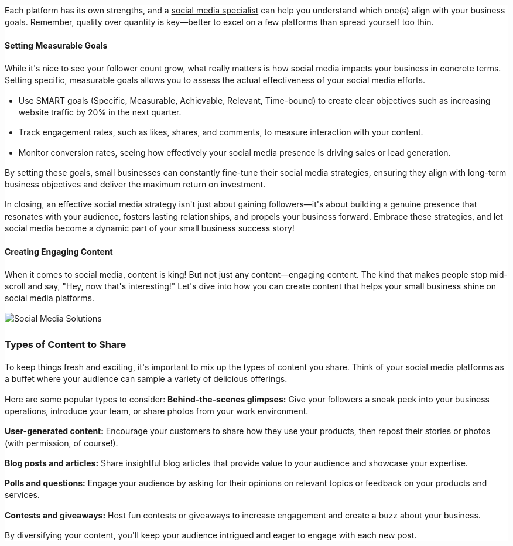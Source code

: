 Each platform has its own strengths, and a [social media specialist](https://marketingproinsider.com/) can help you understand which one(s) align with your business goals. Remember, quality over quantity is key—better to excel on a few platforms than spread yourself too thin.

#### Setting Measurable Goals
While it's nice to see your follower count grow, what really matters is how social media impacts your business in concrete terms. Setting specific, measurable goals allows you to assess the actual effectiveness of your social media efforts.

- Use SMART goals (Specific, Measurable, Achievable, Relevant, Time-bound) to create clear objectives such as increasing website traffic by 20% in the next quarter.

- Track engagement rates, such as likes, shares, and comments, to measure interaction with your content.

- Monitor conversion rates, seeing how effectively your social media presence is driving sales or lead generation.

By setting these goals, small businesses can constantly fine-tune their social media strategies, ensuring they align with long-term business objectives and deliver the maximum return on investment.

In closing, an effective social media strategy isn't just about gaining followers—it's about building a genuine presence that resonates with your audience, fosters lasting relationships, and propels your business forward. Embrace these strategies, and let social media become a dynamic part of your small business success story!

#### Creating Engaging Content
When it comes to social media, content is king! But not just any content—engaging content. The kind that makes people stop mid-scroll and say, "Hey, now that's interesting!" Let's dive into how you can create content that helps your small business shine on social media platforms.

![Social Media Solutions](/theme/assets/images/contents/post/blog_31_pic_2.png)

### Types of Content to Share
To keep things fresh and exciting, it's important to mix up the types of content you share. Think of your social media platforms as a buffet where your audience can sample a variety of delicious offerings. 

Here are some popular types to consider:
**Behind-the-scenes glimpses:** Give your followers a sneak peek into your business operations, introduce your team, or share photos from your work environment.

**User-generated content:** Encourage your customers to share how they use your products, then repost their stories or photos (with permission, of course!).

**Blog posts and articles:** Share insightful blog articles that provide value to your audience and showcase your expertise.

**Polls and questions:** Engage your audience by asking for their opinions on relevant topics or feedback on your products and services.

**Contests and giveaways:** Host fun contests or giveaways to increase engagement and create a buzz about your business.

By diversifying your content, you'll keep your audience intrigued and eager to engage with each new post.
